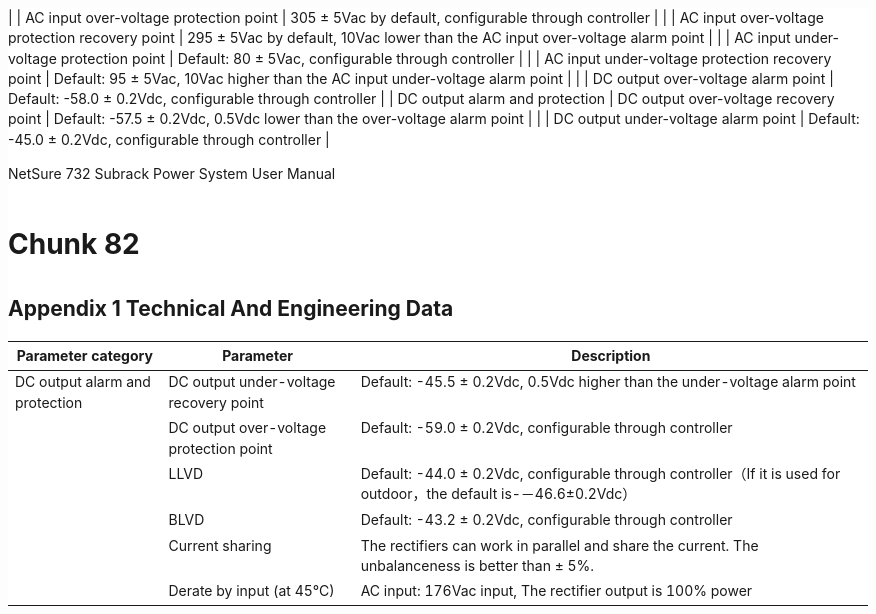 |                                | AC input over-voltage protection point           | 305 ± 5Vac by default, configurable through controller                                                                          |
|                                | AC input over-voltage protection recovery point  | 295 ± 5Vac by default, 10Vac lower than the AC input over-voltage alarm point                                                   |
|                                | AC input under-voltage protection point          | Default: 80 ± 5Vac, configurable through controller                                                                             |
|                                | AC input under-voltage protection recovery point | Default: 95 ± 5Vac, 10Vac higher than the AC input under-voltage alarm point                                                    |
|                                | DC output over-voltage alarm point               | Default: -58.0 ± 0.2Vdc, configurable through controller                                                                        |
| DC output alarm and protection | DC output over-voltage recovery point            | Default: -57.5 ± 0.2Vdc, 0.5Vdc lower than the over-voltage alarm point                                                         |
|                                | DC output under-voltage alarm point              | Default: -45.0 ± 0.2Vdc, configurable through controller                                                                        |


NetSure 732 Subrack Power System   User Manual



# Chunk 82
## Appendix 1     Technical And Engineering Data

| Parameter category                                | Parameter                               | Description                                                                                                                                                                                                                                                                                                                                                                                                                             |
| ------------------------------------------------- | --------------------------------------- | --------------------------------------------------------------------------------------------------------------------------------------------------------------------------------------------------------------------------------------------------------------------------------------------------------------------------------------------------------------------------------------------------------------------------------------- |
| DC output alarm and protection                    | DC output under-voltage recovery point  | Default: -45.5 ± 0.2Vdc, 0.5Vdc higher than the under-voltage alarm point                                                                                                                                                                                                                                                                                                                                                               |
|                                                   | DC output over-voltage protection point | Default: -59.0 ± 0.2Vdc, configurable through controller                                                                                                                                                                                                                                                                                                                                                                                |
|                                                   | LLVD                                    | Default: -44.0 ± 0.2Vdc, configurable through controller（If it is used for outdoor，the default is-－46.6±0.2Vdc）                                                                                                                                                                                                                                                                                                                         |
|                                                   | BLVD                                    | Default: -43.2 ± 0.2Vdc, configurable through controller                                                                                                                                                                                                                                                                                                                                                                                |
|                                                   | Current sharing                         | The rectifiers can work in parallel and share the current. The unbalanceness is better than ± 5%.                                                                                                                                                                                                                                                                                                                                       |
|                                                   | Derate by input (at 45°C)               | AC input: 176Vac input, The rectifier output is 100% power                                                                                                                                                                                                                                                                                                                                                                              |